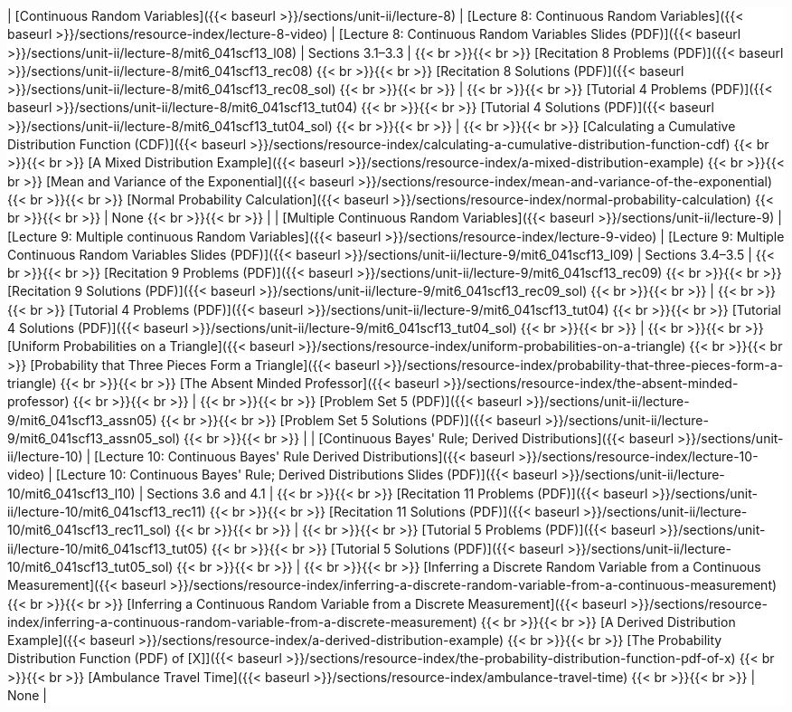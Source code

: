 | [Continuous Random Variables]({{< baseurl >}}/sections/unit-ii/lecture-8) | [Lecture 8: Continuous Random Variables]({{< baseurl >}}/sections/resource-index/lecture-8-video) | [Lecture 8: Continuous Random Variables Slides (PDF)]({{< baseurl >}}/sections/unit-ii/lecture-8/mit6_041scf13_l08) | Sections 3.1–3.3 |  {{< br >}}{{< br >}} [Recitation 8 Problems (PDF)]({{< baseurl >}}/sections/unit-ii/lecture-8/mit6_041scf13_rec08) {{< br >}}{{< br >}} [Recitation 8 Solutions (PDF)]({{< baseurl >}}/sections/unit-ii/lecture-8/mit6_041scf13_rec08_sol) {{< br >}}{{< br >}}  |  {{< br >}}{{< br >}} [Tutorial 4 Problems (PDF)]({{< baseurl >}}/sections/unit-ii/lecture-8/mit6_041scf13_tut04) {{< br >}}{{< br >}} [Tutorial 4 Solutions (PDF)]({{< baseurl >}}/sections/unit-ii/lecture-8/mit6_041scf13_tut04_sol) {{< br >}}{{< br >}}  |  {{< br >}}{{< br >}} [Calculating a Cumulative Distribution Function (CDF)]({{< baseurl >}}/sections/resource-index/calculating-a-cumulative-distribution-function-cdf) {{< br >}}{{< br >}} [A Mixed Distribution Example]({{< baseurl >}}/sections/resource-index/a-mixed-distribution-example) {{< br >}}{{< br >}} [Mean and Variance of the Exponential]({{< baseurl >}}/sections/resource-index/mean-and-variance-of-the-exponential) {{< br >}}{{< br >}} [Normal Probability Calculation]({{< baseurl >}}/sections/resource-index/normal-probability-calculation) {{< br >}}{{< br >}}  | None {{< br >}}{{< br >}}  |
| [Multiple Continuous Random Variables]({{< baseurl >}}/sections/unit-ii/lecture-9) | [Lecture 9: Multiple continuous Random Variables]({{< baseurl >}}/sections/resource-index/lecture-9-video) | [Lecture 9: Multiple Continuous Random Variables Slides (PDF)]({{< baseurl >}}/sections/unit-ii/lecture-9/mit6_041scf13_l09) | Sections 3.4–3.5 |  {{< br >}}{{< br >}} [Recitation 9 Problems (PDF)]({{< baseurl >}}/sections/unit-ii/lecture-9/mit6_041scf13_rec09) {{< br >}}{{< br >}} [Recitation 9 Solutions (PDF)]({{< baseurl >}}/sections/unit-ii/lecture-9/mit6_041scf13_rec09_sol) {{< br >}}{{< br >}}  |  {{< br >}}{{< br >}} [Tutorial 4 Problems (PDF)]({{< baseurl >}}/sections/unit-ii/lecture-9/mit6_041scf13_tut04) {{< br >}}{{< br >}} [Tutorial 4 Solutions (PDF)]({{< baseurl >}}/sections/unit-ii/lecture-9/mit6_041scf13_tut04_sol) {{< br >}}{{< br >}}  |  {{< br >}}{{< br >}} [Uniform Probabilities on a Triangle]({{< baseurl >}}/sections/resource-index/uniform-probabilities-on-a-triangle) {{< br >}}{{< br >}} [Probability that Three Pieces Form a Triangle]({{< baseurl >}}/sections/resource-index/probability-that-three-pieces-form-a-triangle) {{< br >}}{{< br >}} [The Absent Minded Professor]({{< baseurl >}}/sections/resource-index/the-absent-minded-professor) {{< br >}}{{< br >}}  |  {{< br >}}{{< br >}} [Problem Set 5 (PDF)]({{< baseurl >}}/sections/unit-ii/lecture-9/mit6_041scf13_assn05) {{< br >}}{{< br >}} [Problem Set 5 Solutions (PDF)]({{< baseurl >}}/sections/unit-ii/lecture-9/mit6_041scf13_assn05_sol) {{< br >}}{{< br >}}  |
| [Continuous Bayes' Rule; Derived Distributions]({{< baseurl >}}/sections/unit-ii/lecture-10) | [Lecture 10: Continuous Bayes' Rule Derived Distributions]({{< baseurl >}}/sections/resource-index/lecture-10-video) | [Lecture 10: Continuous Bayes' Rule; Derived Distributions Slides (PDF)]({{< baseurl >}}/sections/unit-ii/lecture-10/mit6_041scf13_l10) | Sections 3.6 and 4.1 |  {{< br >}}{{< br >}} [Recitation 11 Problems (PDF)]({{< baseurl >}}/sections/unit-ii/lecture-10/mit6_041scf13_rec11) {{< br >}}{{< br >}} [Recitation 11 Solutions (PDF)]({{< baseurl >}}/sections/unit-ii/lecture-10/mit6_041scf13_rec11_sol) {{< br >}}{{< br >}}  |  {{< br >}}{{< br >}} [Tutorial 5 Problems (PDF)]({{< baseurl >}}/sections/unit-ii/lecture-10/mit6_041scf13_tut05) {{< br >}}{{< br >}} [Tutorial 5 Solutions (PDF)]({{< baseurl >}}/sections/unit-ii/lecture-10/mit6_041scf13_tut05_sol) {{< br >}}{{< br >}}  |  {{< br >}}{{< br >}} [Inferring a Discrete Random Variable from a Continuous Measurement]({{< baseurl >}}/sections/resource-index/inferring-a-discrete-random-variable-from-a-continuous-measurement) {{< br >}}{{< br >}} [Inferring a Continuous Random Variable from a Discrete Measurement]({{< baseurl >}}/sections/resource-index/inferring-a-continuous-random-variable-from-a-discrete-measurement) {{< br >}}{{< br >}} [A Derived Distribution Example]({{< baseurl >}}/sections/resource-index/a-derived-distribution-example) {{< br >}}{{< br >}} [The Probability Distribution Function (PDF) of \[X\]]({{< baseurl >}}/sections/resource-index/the-probability-distribution-function-pdf-of-x) {{< br >}}{{< br >}} [Ambulance Travel Time]({{< baseurl >}}/sections/resource-index/ambulance-travel-time) {{< br >}}{{< br >}}  | None |